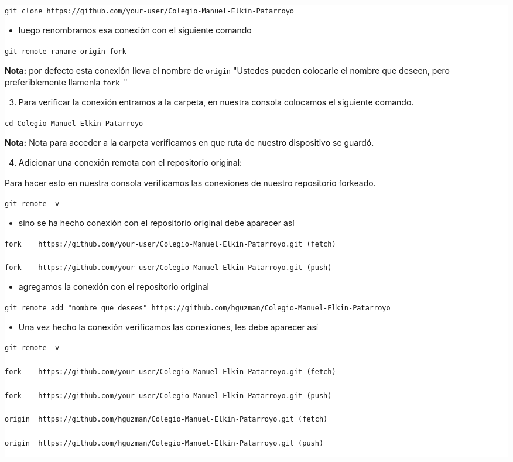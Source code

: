 ``` shell
git clone https://github.com/your-user/Colegio-Manuel-Elkin-Patarroyo

```

* luego renombramos esa conexión con el siguiente comando

``` shell
git remote raname origin fork

```

**Nota:** por defecto esta conexión lleva el nombre de ```origin``` "Ustedes pueden colocarle el nombre que deseen, pero preferiblemente llamenla ```fork ```"

3. Para verificar la conexión entramos a la carpeta, en nuestra consola colocamos el siguiente comando.

``` shell
cd Colegio-Manuel-Elkin-Patarroyo
```

**Nota:** Nota para acceder a la carpeta verificamos en que ruta de nuestro dispositivo se guardó.

4. Adicionar una conexión remota con el repositorio original:

Para hacer esto en nuestra consola verificamos las conexiones de nuestro repositorio forkeado.

``` shell
git remote -v
```

* sino se ha hecho conexión con el repositorio original debe aparecer así

``` shell
fork    https://github.com/your-user/Colegio-Manuel-Elkin-Patarroyo.git (fetch)

fork    https://github.com/your-user/Colegio-Manuel-Elkin-Patarroyo.git (push)

```

* agregamos la conexión con el repositorio original

````shell
git remote add "nombre que desees" https://github.com/hguzman/Colegio-Manuel-Elkin-Patarroyo
````

* Una vez hecho la conexión verificamos las conexiones, les debe aparecer así

````shell
git remote -v

fork    https://github.com/your-user/Colegio-Manuel-Elkin-Patarroyo.git (fetch)

fork    https://github.com/your-user/Colegio-Manuel-Elkin-Patarroyo.git (push)

origin  https://github.com/hguzman/Colegio-Manuel-Elkin-Patarroyo.git (fetch)

origin  https://github.com/hguzman/Colegio-Manuel-Elkin-Patarroyo.git (push)

````
---
